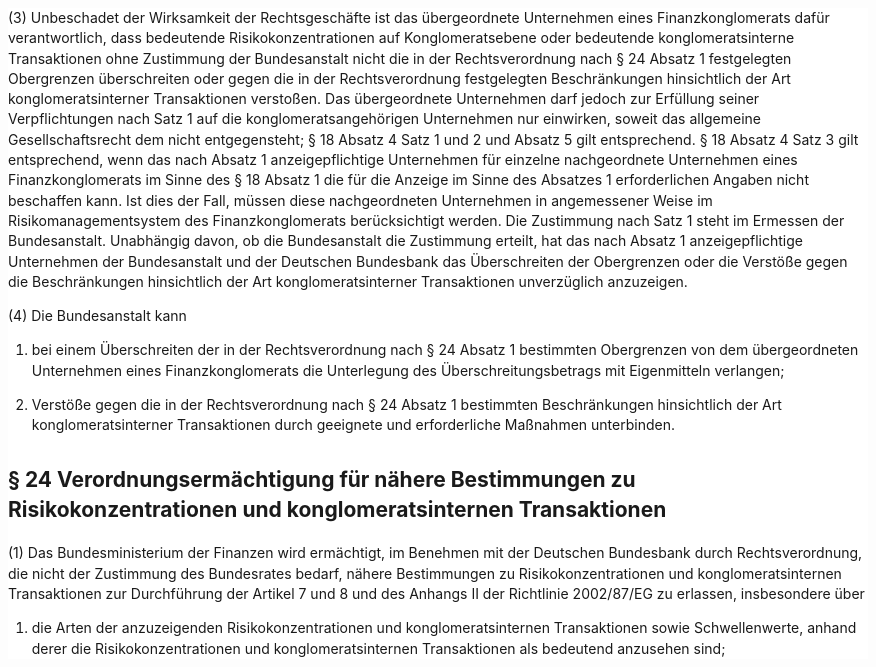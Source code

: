 (3) Unbeschadet der Wirksamkeit der Rechtsgeschäfte ist das
übergeordnete Unternehmen eines Finanzkonglomerats dafür
verantwortlich, dass bedeutende Risikokonzentrationen auf
Konglomeratsebene oder bedeutende konglomeratsinterne Transaktionen
ohne Zustimmung der Bundesanstalt nicht die in der Rechtsverordnung
nach § 24 Absatz 1 festgelegten Obergrenzen überschreiten oder gegen
die in der Rechtsverordnung festgelegten Beschränkungen hinsichtlich
der Art konglomeratsinterner Transaktionen verstoßen. Das
übergeordnete Unternehmen darf jedoch zur Erfüllung seiner
Verpflichtungen nach Satz 1 auf die konglomeratsangehörigen
Unternehmen nur einwirken, soweit das allgemeine Gesellschaftsrecht
dem nicht entgegensteht; § 18 Absatz 4 Satz 1 und 2 und Absatz 5 gilt
entsprechend. § 18 Absatz 4 Satz 3 gilt entsprechend, wenn das nach
Absatz 1 anzeigepflichtige Unternehmen für einzelne nachgeordnete
Unternehmen eines Finanzkonglomerats im Sinne des § 18 Absatz 1 die
für die Anzeige im Sinne des Absatzes 1 erforderlichen Angaben nicht
beschaffen kann. Ist dies der Fall, müssen diese nachgeordneten
Unternehmen in angemessener Weise im Risikomanagementsystem des
Finanzkonglomerats berücksichtigt werden. Die Zustimmung nach Satz 1
steht im Ermessen der Bundesanstalt. Unabhängig davon, ob die
Bundesanstalt die Zustimmung erteilt, hat das nach Absatz 1
anzeigepflichtige Unternehmen der Bundesanstalt und der Deutschen
Bundesbank das Überschreiten der Obergrenzen oder die Verstöße gegen
die Beschränkungen hinsichtlich der Art konglomeratsinterner
Transaktionen unverzüglich anzuzeigen.

(4) Die Bundesanstalt kann

1.  bei einem Überschreiten der in der Rechtsverordnung nach § 24 Absatz 1
    bestimmten Obergrenzen von dem übergeordneten Unternehmen eines
    Finanzkonglomerats die Unterlegung des Überschreitungsbetrags mit
    Eigenmitteln verlangen;


2.  Verstöße gegen die in der Rechtsverordnung nach § 24 Absatz 1
    bestimmten Beschränkungen hinsichtlich der Art konglomeratsinterner
    Transaktionen durch geeignete und erforderliche Maßnahmen unterbinden.





## § 24 Verordnungsermächtigung für nähere Bestimmungen zu Risikokonzentrationen und konglomeratsinternen Transaktionen

(1) Das Bundesministerium der Finanzen wird ermächtigt, im Benehmen
mit der Deutschen Bundesbank durch Rechtsverordnung, die nicht der
Zustimmung des Bundesrates bedarf, nähere Bestimmungen zu
Risikokonzentrationen und konglomeratsinternen Transaktionen zur
Durchführung der Artikel 7 und 8 und des Anhangs II der Richtlinie
2002/87/EG zu erlassen, insbesondere über

1.  die Arten der anzuzeigenden Risikokonzentrationen und
    konglomeratsinternen Transaktionen sowie Schwellenwerte, anhand derer
    die Risikokonzentrationen und konglomeratsinternen Transaktionen als
    bedeutend anzusehen sind;
